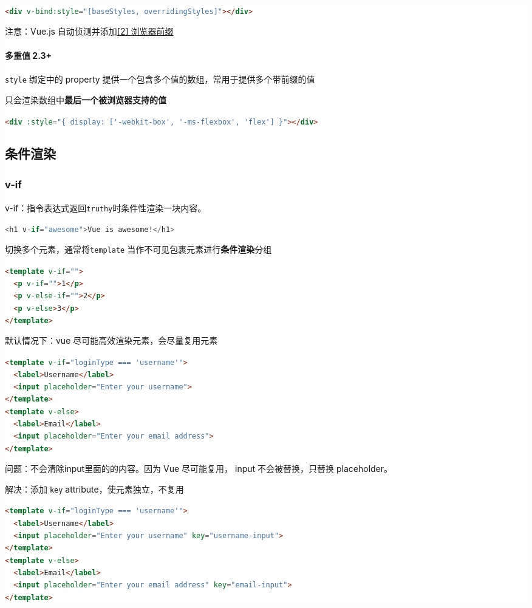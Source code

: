 ```html
<div v-bind:style="[baseStyles, overridingStyles]"></div>
```

注意：Vue.js 自动侦测并添加[[2] 浏览器前缀](#相关链接)

#### 多重值 2.3+

`style` 绑定中的 property 提供一个包含多个值的数组，常用于提供多个带前缀的值

只会渲染数组中**最后一个被浏览器支持的值**

```html
<div :style="{ display: ['-webkit-box', '-ms-flexbox', 'flex'] }"></div>
```



## 条件渲染

### v-if

v-if：指令表达式返回`truthy`时条件性渲染一块内容。

```js
<h1 v-if="awesome">Vue is awesome!</h1>
```

切换多个元素，通常将`template` 当作不可见包裹元素进行**条件渲染**分组

```html
<template v-if="">
  <p v-if="">1</p>
  <p v-else-if="">2</p>
  <p v-else>3</p>
</template>
```

默认情况下：vue 尽可能高效渲染元素，会尽量复用元素

```html
<template v-if="loginType === 'username'">
  <label>Username</label>
  <input placeholder="Enter your username">
</template>
<template v-else>
  <label>Email</label>
  <input placeholder="Enter your email address">
</template>
```

问题：不会清除input里面的的内容。因为 Vue 尽可能复用， input 不会被替换，只替换 placeholder。

解决：添加 `key` attribute，使元素独立，不复用

```html
<template v-if="loginType === 'username'">
  <label>Username</label>
  <input placeholder="Enter your username" key="username-input">
</template>
<template v-else>
  <label>Email</label>
  <input placeholder="Enter your email address" key="email-input">
</template>
```

